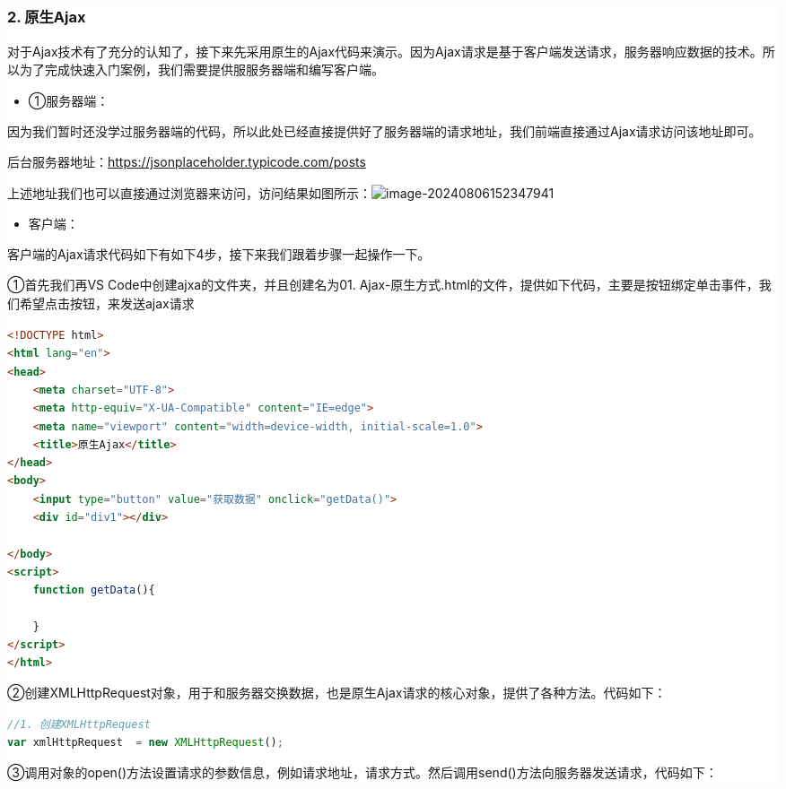 









### 2. 原生Ajax

​         对于Ajax技术有了充分的认知了，接下来先采用原生的Ajax代码来演示。因为Ajax请求是基于客户端发送请求，服务器响应数据的技术。所以为了完成快速入门案例，我们需要提供服服务器端和编写客户端。

* ①服务器端：

因为我们暂时还没学过服务器端的代码，所以此处已经直接提供好了服务器端的请求地址，我们前端直接通过Ajax请求访问该地址即可。

后台服务器地址：https://jsonplaceholder.typicode.com/posts

上述地址我们也可以直接通过浏览器来访问，访问结果如图所示：![image-20240806152347941](assets/image-20240806152347941.png)



* 客户端：

客户端的Ajax请求代码如下有如下4步，接下来我们跟着步骤一起操作一下。

①首先我们再VS Code中创建ajxa的文件夹，并且创建名为01. Ajax-原生方式.html的文件，提供如下代码，主要是按钮绑定单击事件，我们希望点击按钮，来发送ajax请求

```html
<!DOCTYPE html>
<html lang="en">
<head>
    <meta charset="UTF-8">
    <meta http-equiv="X-UA-Compatible" content="IE=edge">
    <meta name="viewport" content="width=device-width, initial-scale=1.0">
    <title>原生Ajax</title>
</head>
<body>
    <input type="button" value="获取数据" onclick="getData()">
    <div id="div1"></div>
    
</body>
<script>
    function getData(){
     
    }
</script>
</html>
```

②创建XMLHttpRequest对象，用于和服务器交换数据，也是原生Ajax请求的核心对象，提供了各种方法。代码如下：

```js
//1. 创建XMLHttpRequest 
var xmlHttpRequest  = new XMLHttpRequest();
```

③调用对象的open()方法设置请求的参数信息，例如请求地址，请求方式。然后调用send()方法向服务器发送请求，代码如下：
